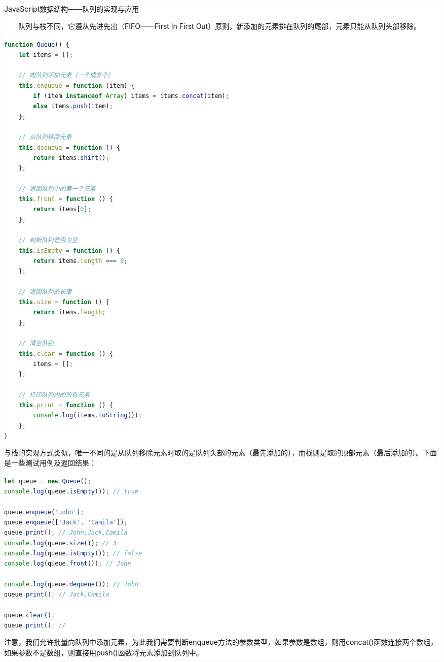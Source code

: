 JavaScript数据结构——队列的实现与应用

　　队列与栈不同，它遵从先进先出（FIFO——First In First Out）原则，新添加的元素排在队列的尾部，元素只能从队列头部移除。

```js
function Queue() {
    let items = [];

    // 向队列添加元素（一个或多个）
    this.enqueue = function (item) {
        if (item instanceof Array) items = items.concat(item);
        else items.push(item);
    };

    // 从队列移除元素
    this.dequeue = function () {
        return items.shift();
    };

    // 返回队列中的第一个元素
    this.front = function () {
        return items[0];
    };

    // 判断队列是否为空
    this.isEmpty = function () {
        return items.length === 0;
    };

    // 返回队列的长度
    this.size = function () {
        return items.length;
    };

    // 清空队列
    this.clear = function () {
        items = [];
    };

    // 打印队列内的所有元素
    this.print = function () {
        console.log(items.toString());
    };
}
```
与栈的实现方式类似，唯一不同的是从队列移除元素时取的是队列头部的元素（最先添加的），而栈则是取的顶部元素（最后添加的）。下面是一些测试用例及返回结果：
```js
let queue = new Queue();
console.log(queue.isEmpty()); // true

queue.enqueue('John');
queue.enqueue(['Jack', 'Camila']);
queue.print(); // John,Jack,Camila
console.log(queue.size()); // 3
console.log(queue.isEmpty()); // false
console.log(queue.front()); // John

console.log(queue.dequeue()); // John
queue.print(); // Jack,Camila

queue.clear();
queue.print(); // 
```
注意，我们允许批量向队列中添加元素，为此我们需要判断enqueue方法的参数类型，如果参数是数组，则用concat()函数连接两个数组，如果参数不是数组，则直接用push()函数将元素添加到队列中。
